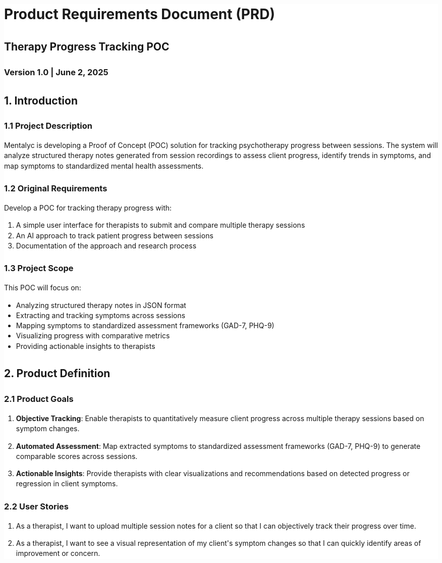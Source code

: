 # Product Requirements Document (PRD)

## Therapy Progress Tracking POC

### Version 1.0 | June 2, 2025

## 1. Introduction

### 1.1 Project Description

Mentalyc is developing a Proof of Concept (POC) solution for tracking psychotherapy progress between sessions. The system will analyze structured therapy notes generated from session recordings to assess client progress, identify trends in symptoms, and map symptoms to standardized mental health assessments.

### 1.2 Original Requirements

Develop a POC for tracking therapy progress with:
1. A simple user interface for therapists to submit and compare multiple therapy sessions
2. An AI approach to track patient progress between sessions
3. Documentation of the approach and research process

### 1.3 Project Scope

This POC will focus on:
- Analyzing structured therapy notes in JSON format
- Extracting and tracking symptoms across sessions
- Mapping symptoms to standardized assessment frameworks (GAD-7, PHQ-9)
- Visualizing progress with comparative metrics
- Providing actionable insights to therapists

## 2. Product Definition

### 2.1 Product Goals

1. **Objective Tracking**: Enable therapists to quantitatively measure client progress across multiple therapy sessions based on symptom changes.

2. **Automated Assessment**: Map extracted symptoms to standardized assessment frameworks (GAD-7, PHQ-9) to generate comparable scores across sessions.

3. **Actionable Insights**: Provide therapists with clear visualizations and recommendations based on detected progress or regression in client symptoms.

### 2.2 User Stories

1. As a therapist, I want to upload multiple session notes for a client so that I can objectively track their progress over time.

2. As a therapist, I want to see a visual representation of my client's symptom changes so that I can quickly identify areas of improvement or concern.
